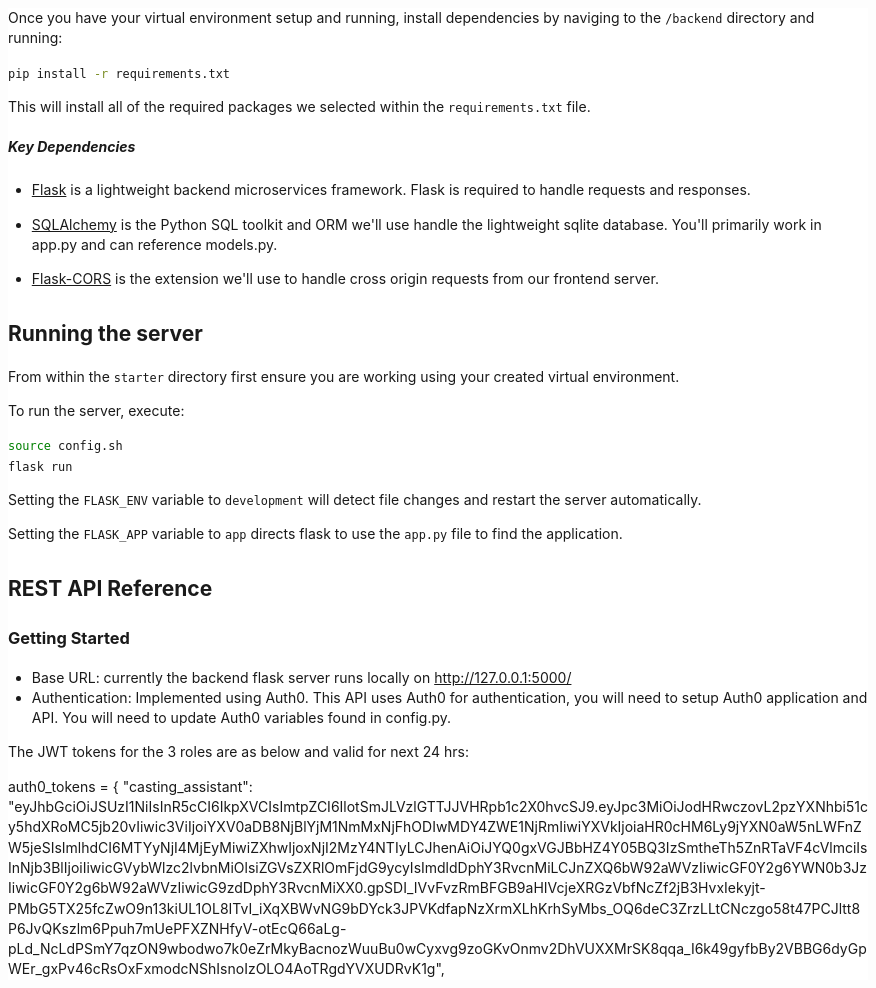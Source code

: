 Once you have your virtual environment setup and running, install dependencies by naviging to the `/backend` directory and running:

```bash
pip install -r requirements.txt
```

This will install all of the required packages we selected within the `requirements.txt` file.

##### Key Dependencies

- [Flask](http://flask.pocoo.org/)  is a lightweight backend microservices framework. Flask is required to handle requests and responses.

- [SQLAlchemy](https://www.sqlalchemy.org/) is the Python SQL toolkit and ORM we'll use handle the lightweight sqlite database. You'll primarily work in app.py and can reference models.py. 

- [Flask-CORS](https://flask-cors.readthedocs.io/en/latest/#) is the extension we'll use to handle cross origin requests from our frontend server.

## Running the server

From within the `starter` directory first ensure you are working using your created virtual environment.

To run the server, execute:

```bash
source config.sh
flask run
```

Setting the `FLASK_ENV` variable to `development` will detect file changes and restart the server automatically.

Setting the `FLASK_APP` variable to `app` directs flask to use the `app.py` file to find the application.

## REST API Reference

### Getting Started
- Base URL: currently the backend flask server runs locally on http://127.0.0.1:5000/
- Authentication: Implemented using Auth0.
  This API uses Auth0 for authentication, you will need to setup Auth0 application and API. You will need to update Auth0 variables found in config.py.

The JWT tokens for the 3 roles are as  below and valid for next 24 hrs:

auth0_tokens = {
    "casting_assistant": "eyJhbGciOiJSUzI1NiIsInR5cCI6IkpXVCIsImtpZCI6IlotSmJLVzlGTTJJVHRpb1c2X0hvcSJ9.eyJpc3MiOiJodHRwczovL2pzYXNhbi51cy5hdXRoMC5jb20vIiwic3ViIjoiYXV0aDB8NjBlYjM1NmMxNjFhODIwMDY4ZWE1NjRmIiwiYXVkIjoiaHR0cHM6Ly9jYXN0aW5nLWFnZW5jeSIsImlhdCI6MTYyNjI4MjEyMiwiZXhwIjoxNjI2MzY4NTIyLCJhenAiOiJYQ0gxVGJBbHZ4Y05BQ3IzSmtheTh5ZnRTaVF4cVlmciIsInNjb3BlIjoiIiwicGVybWlzc2lvbnMiOlsiZGVsZXRlOmFjdG9ycyIsImdldDphY3RvcnMiLCJnZXQ6bW92aWVzIiwicGF0Y2g6YWN0b3JzIiwicGF0Y2g6bW92aWVzIiwicG9zdDphY3RvcnMiXX0.gpSDI_IVvFvzRmBFGB9aHIVcjeXRGzVbfNcZf2jB3HvxIekyjt-PMbG5TX25fcZwO9n13kiUL1OL8ITvI_iXqXBWvNG9bDYck3JPVKdfapNzXrmXLhKrhSyMbs_OQ6deC3ZrzLLtCNczgo58t47PCJltt8P6JvQKszlm6Ppuh7mUePFXZNHfyV-otEcQ66aLg-pLd_NcLdPSmY7qzON9wbodwo7k0eZrMkyBacnozWuuBu0wCyxvg9zoGKvOnmv2DhVUXXMrSK8qqa_I6k49gyfbBy2VBBG6dyGpWEr_gxPv46cRsOxFxmodcNShIsnoIzOLO4AoTRgdYVXUDRvK1g",
